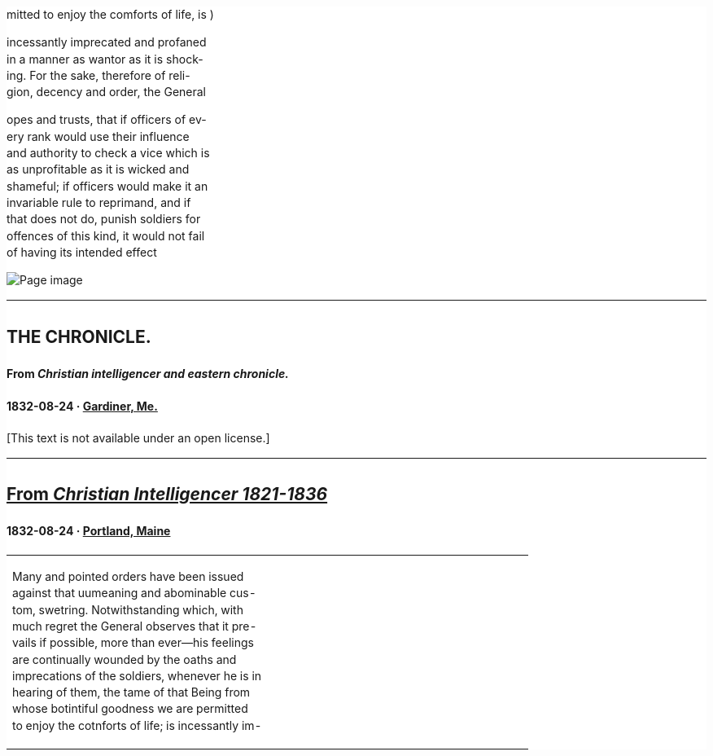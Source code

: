 mitted to enjoy the comforts of life, is )  
  
incessantly imprecated and profaned  
in a manner as wantor as it is shock-  
ing. For the sake, therefore of reli-  
gion, decency and order, the General  
  
opes and trusts, that if officers of ev-  
ery rank would use their influence  
and authority to check a vice which is  
as unprofitable as it is wicked and  
shameful; if officers would make it an  
invariable rule to reprimand, and if  
that does not do, punish soldiers for  
offences of this kind, it would not fail  
of having its intended effect
</td><td style="width: 50%; max-height: 75%; margin: auto; display: block;">
<img alt="Page image" src="https://iiif.archive.org/image/iiif/2/sim_charleston-gospel-messenger-and-protestant_1825-07_2_19%2Fsim_charleston-gospel-messenger-and-protestant_1825-07_2_19_jp2.zip%2Fsim_charleston-gospel-messenger-and-protestant_1825-07_2_19_jp2%2Fsim_charleston-gospel-messenger-and-protestant_1825-07_2_19_0017.jp2/pct:18.609406952965234,10.426980198019802,73.56850715746421,78.0940594059406/,600/0/default.jpg"/>
</td>
</tr></table>

---

## THE CHRONICLE.

#### From _Christian intelligencer and eastern chronicle._

#### 1832-08-24 &middot; [Gardiner, Me.](http://dbpedia.org/resource/Gardiner%2C_Maine)

[This text is not available under an open license.]

---

## [From _Christian Intelligencer 1821-1836_](https://archive.org/details/sim_christian-intelligencer_1832-08-24_12_34/page/n2/mode/1up?view=theater)

#### 1832-08-24 &middot; [Portland, Maine](http://dbpedia.org/resource/Portland%2C_Maine)

<table style="width: 100%;"><tr><td style="width: 50%">

  
  
Many and pointed orders have been issued  
against that uumeaning and abominable cus-  
tom, swetring. Notwithstanding which, with  
much regret the General observes that it pre-  
vails if possible, more than ever—his feelings  
are continually wounded by the oaths and  
imprecations of the soldiers, whenever he is in  
hearing of them, the tame of that Being from  
whose botintiful goodness we are permitted  
to enjoy the cotnforts of life; is incessantly im-  
  